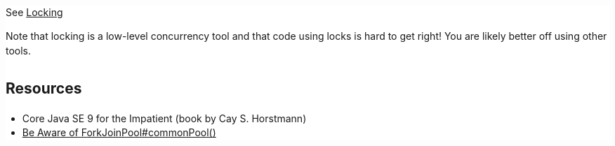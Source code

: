 See [Locking](./concurrency-details/Locking.md)

Note that locking is a low-level concurrency tool and that code using locks is hard to get right! You are likely better off using other tools.

## Resources

-   Core Java SE 9 for the Impatient (book by Cay S. Horstmann)
-   [Be Aware of ForkJoinPool#commonPool()](https://dzone.com/articles/be-aware-of-forkjoinpoolcommonpool)
